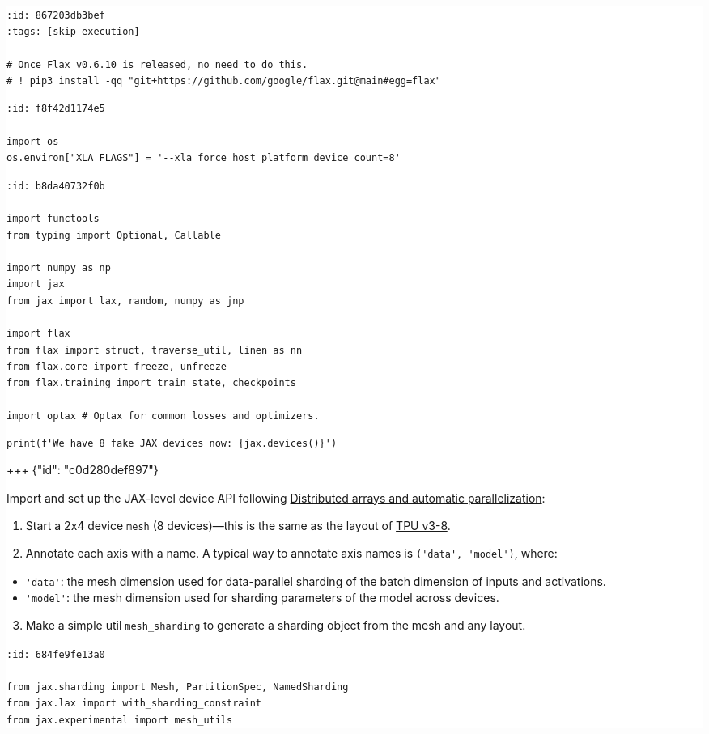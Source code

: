 ```{code-cell} ipython3
:id: 867203db3bef
:tags: [skip-execution]

# Once Flax v0.6.10 is released, no need to do this.
# ! pip3 install -qq "git+https://github.com/google/flax.git@main#egg=flax"
```

```{code-cell} ipython3
:id: f8f42d1174e5

import os
os.environ["XLA_FLAGS"] = '--xla_force_host_platform_device_count=8'
```

```{code-cell} ipython3
:id: b8da40732f0b

import functools
from typing import Optional, Callable

import numpy as np
import jax
from jax import lax, random, numpy as jnp

import flax
from flax import struct, traverse_util, linen as nn
from flax.core import freeze, unfreeze
from flax.training import train_state, checkpoints

import optax # Optax for common losses and optimizers. 
```

```{code-cell} ipython3
print(f'We have 8 fake JAX devices now: {jax.devices()}')
```

+++ {"id": "c0d280def897"}

Import and set up the JAX-level device API following [Distributed arrays and automatic parallelization](https://jax.readthedocs.io/en/latest/notebooks/Distributed_arrays_and_automatic_parallelization.html):

1. Start a 2x4 device `mesh` (8 devices)—this is the same as the layout of [TPU v3-8](https://cloud.google.com/tpu/docs/system-architecture-tpu-vm#single_tpu_board).

2. Annotate each axis with a name. A typical way to annotate axis names is `('data', 'model')`, where:
  * `'data'`: the mesh dimension used for data-parallel sharding of the batch dimension of inputs and activations.
  * `'model'`: the mesh dimension used for sharding parameters of the model across devices.
  
3. Make a simple util `mesh_sharding` to generate a sharding object from the mesh and any layout.

```{code-cell} ipython3
:id: 684fe9fe13a0

from jax.sharding import Mesh, PartitionSpec, NamedSharding
from jax.lax import with_sharding_constraint
from jax.experimental import mesh_utils
```
